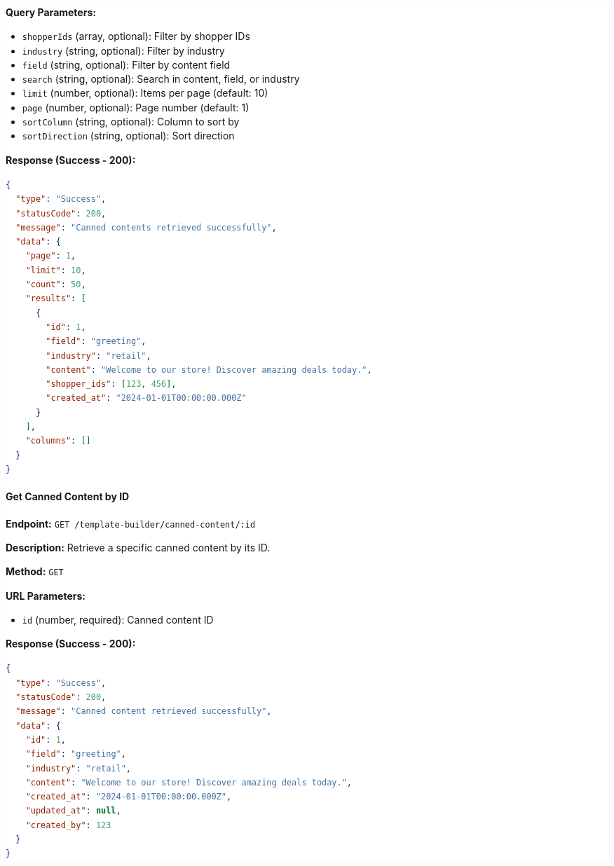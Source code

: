 **Query Parameters:**
- `shopperIds` (array, optional): Filter by shopper IDs
- `industry` (string, optional): Filter by industry
- `field` (string, optional): Filter by content field
- `search` (string, optional): Search in content, field, or industry
- `limit` (number, optional): Items per page (default: 10)
- `page` (number, optional): Page number (default: 1)
- `sortColumn` (string, optional): Column to sort by
- `sortDirection` (string, optional): Sort direction

**Response (Success - 200):**
```json
{
  "type": "Success",
  "statusCode": 200,
  "message": "Canned contents retrieved successfully",
  "data": {
    "page": 1,
    "limit": 10,
    "count": 50,
    "results": [
      {
        "id": 1,
        "field": "greeting",
        "industry": "retail",
        "content": "Welcome to our store! Discover amazing deals today.",
        "shopper_ids": [123, 456],
        "created_at": "2024-01-01T00:00:00.000Z"
      }
    ],
    "columns": []
  }
}
```

#### Get Canned Content by ID
**Endpoint:** `GET /template-builder/canned-content/:id`

**Description:** Retrieve a specific canned content by its ID.

**Method:** `GET`

**URL Parameters:**
- `id` (number, required): Canned content ID

**Response (Success - 200):**
```json
{
  "type": "Success",
  "statusCode": 200,
  "message": "Canned content retrieved successfully",
  "data": {
    "id": 1,
    "field": "greeting",
    "industry": "retail",
    "content": "Welcome to our store! Discover amazing deals today.",
    "created_at": "2024-01-01T00:00:00.000Z",
    "updated_at": null,
    "created_by": 123
  }
}
```
